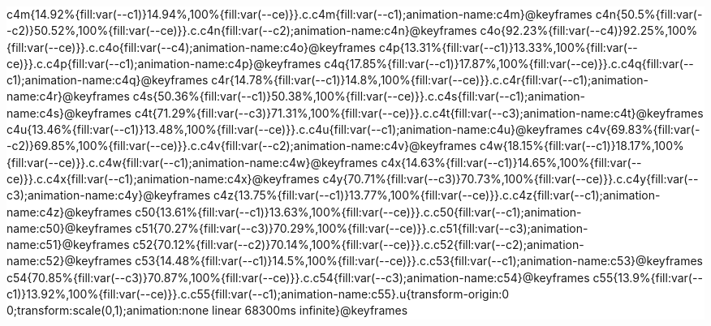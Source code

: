 c4m{14.92%{fill:var(--c1)}14.94%,100%{fill:var(--ce)}}.c.c4m{fill:var(--c1);animation-name:c4m}@keyframes c4n{50.5%{fill:var(--c2)}50.52%,100%{fill:var(--ce)}}.c.c4n{fill:var(--c2);animation-name:c4n}@keyframes c4o{92.23%{fill:var(--c4)}92.25%,100%{fill:var(--ce)}}.c.c4o{fill:var(--c4);animation-name:c4o}@keyframes c4p{13.31%{fill:var(--c1)}13.33%,100%{fill:var(--ce)}}.c.c4p{fill:var(--c1);animation-name:c4p}@keyframes c4q{17.85%{fill:var(--c1)}17.87%,100%{fill:var(--ce)}}.c.c4q{fill:var(--c1);animation-name:c4q}@keyframes c4r{14.78%{fill:var(--c1)}14.8%,100%{fill:var(--ce)}}.c.c4r{fill:var(--c1);animation-name:c4r}@keyframes c4s{50.36%{fill:var(--c1)}50.38%,100%{fill:var(--ce)}}.c.c4s{fill:var(--c1);animation-name:c4s}@keyframes c4t{71.29%{fill:var(--c3)}71.31%,100%{fill:var(--ce)}}.c.c4t{fill:var(--c3);animation-name:c4t}@keyframes c4u{13.46%{fill:var(--c1)}13.48%,100%{fill:var(--ce)}}.c.c4u{fill:var(--c1);animation-name:c4u}@keyframes c4v{69.83%{fill:var(--c2)}69.85%,100%{fill:var(--ce)}}.c.c4v{fill:var(--c2);animation-name:c4v}@keyframes c4w{18.15%{fill:var(--c1)}18.17%,100%{fill:var(--ce)}}.c.c4w{fill:var(--c1);animation-name:c4w}@keyframes c4x{14.63%{fill:var(--c1)}14.65%,100%{fill:var(--ce)}}.c.c4x{fill:var(--c1);animation-name:c4x}@keyframes c4y{70.71%{fill:var(--c3)}70.73%,100%{fill:var(--ce)}}.c.c4y{fill:var(--c3);animation-name:c4y}@keyframes c4z{13.75%{fill:var(--c1)}13.77%,100%{fill:var(--ce)}}.c.c4z{fill:var(--c1);animation-name:c4z}@keyframes c50{13.61%{fill:var(--c1)}13.63%,100%{fill:var(--ce)}}.c.c50{fill:var(--c1);animation-name:c50}@keyframes c51{70.27%{fill:var(--c3)}70.29%,100%{fill:var(--ce)}}.c.c51{fill:var(--c3);animation-name:c51}@keyframes c52{70.12%{fill:var(--c2)}70.14%,100%{fill:var(--ce)}}.c.c52{fill:var(--c2);animation-name:c52}@keyframes c53{14.48%{fill:var(--c1)}14.5%,100%{fill:var(--ce)}}.c.c53{fill:var(--c1);animation-name:c53}@keyframes c54{70.85%{fill:var(--c3)}70.87%,100%{fill:var(--ce)}}.c.c54{fill:var(--c3);animation-name:c54}@keyframes c55{13.9%{fill:var(--c1)}13.92%,100%{fill:var(--ce)}}.c.c55{fill:var(--c1);animation-name:c55}.u{transform-origin:0 0;transform:scale(0,1);animation:none linear 68300ms infinite}@keyframes